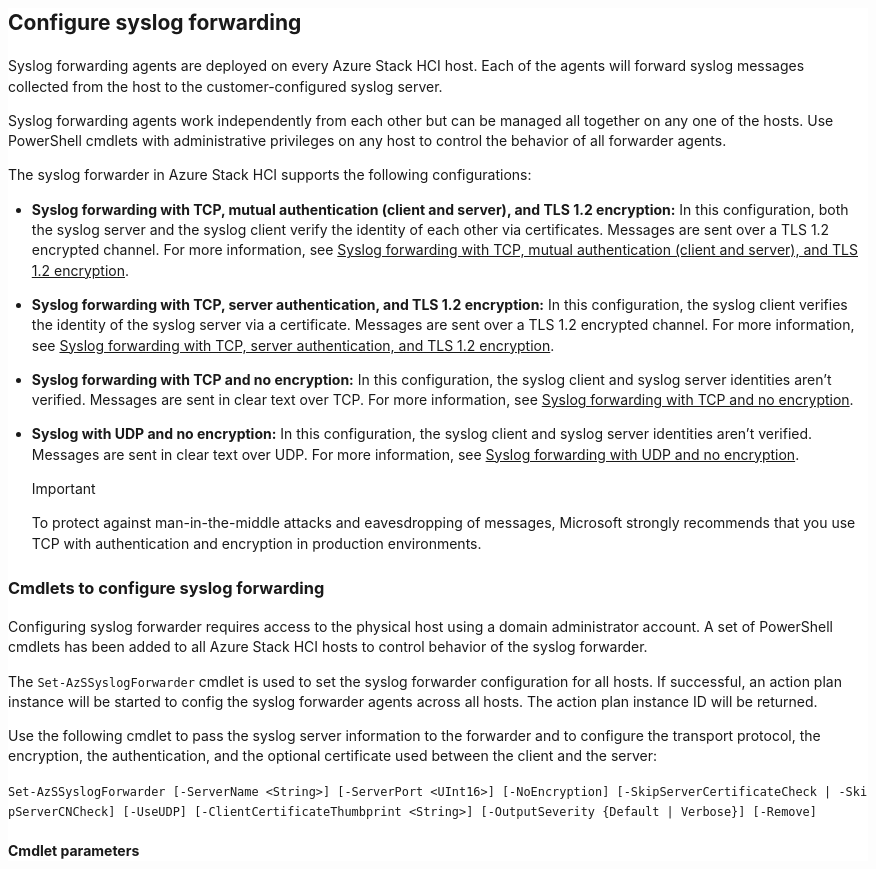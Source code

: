 ## Configure syslog forwarding

Syslog forwarding agents are deployed on every Azure Stack HCI host. Each of the agents will forward syslog messages collected from the host to the customer-configured syslog server.

Syslog forwarding agents work independently from each other but can be managed all together on any one of the hosts. Use PowerShell cmdlets with administrative privileges on any host to control the behavior of all forwarder agents.

The syslog forwarder in Azure Stack HCI supports the following configurations:

- **Syslog forwarding with TCP, mutual authentication (client and server), and TLS 1.2 encryption:** In this configuration, both the syslog server and the syslog client verify the identity of each other via certificates. Messages are sent over a TLS 1.2 encrypted channel. For more information, see [Syslog forwarding with TCP, mutual authentication (client and server), and TLS 1.2 encryption](#syslog-forwarding-with-tcp-mutual-authentication-client-and-server-and-tls-12-encryption).
- **Syslog forwarding with TCP, server authentication, and TLS 1.2 encryption:** In this configuration, the syslog client verifies the identity of the syslog server via a certificate. Messages are sent over a TLS 1.2 encrypted channel. For more information, see [Syslog forwarding with TCP, server authentication, and TLS 1.2 encryption](#syslog-forwarding-with-tcp-server-authentication-and-tls-12-encryption).
- **Syslog forwarding with TCP and no encryption:** In this configuration, the syslog client and syslog server identities aren’t verified. Messages are sent in clear text over TCP. For more information, see [Syslog forwarding with TCP and no encryption](#syslog-forwarding-with-tcp-and-no-encryption).
- **Syslog with UDP and no encryption:** In this configuration, the syslog client and syslog server identities aren’t verified. Messages are sent in clear text over UDP. For more information, see [Syslog forwarding with UDP and no encryption](#syslog-forwarding-with-udp-and-no-encryption).

  >[!IMPORTANT]
  > To protect against man-in-the-middle attacks and eavesdropping of messages, Microsoft strongly recommends that you use TCP with authentication and encryption in production environments.

### Cmdlets to configure syslog forwarding

Configuring syslog forwarder requires access to the physical host using a domain administrator account. A set of PowerShell cmdlets has been added to all Azure Stack HCI hosts to control behavior of the syslog forwarder.

The `Set-AzSSyslogForwarder` cmdlet is used to set the syslog forwarder configuration for all hosts. If successful, an action plan instance will be started to config the syslog forwarder agents across all hosts. The action plan instance ID will be returned.

Use the following cmdlet to pass the syslog server information to the forwarder and to configure the transport protocol, the encryption, the authentication, and the optional certificate used between the client and the server:

```azurepowershell
Set-AzSSyslogForwarder [-ServerName <String>] [-ServerPort <UInt16>] [-NoEncryption] [-SkipServerCertificateCheck | -SkipServerCNCheck] [-UseUDP] [-ClientCertificateThumbprint <String>] [-OutputSeverity {Default | Verbose}] [-Remove] 
```

#### Cmdlet parameters
